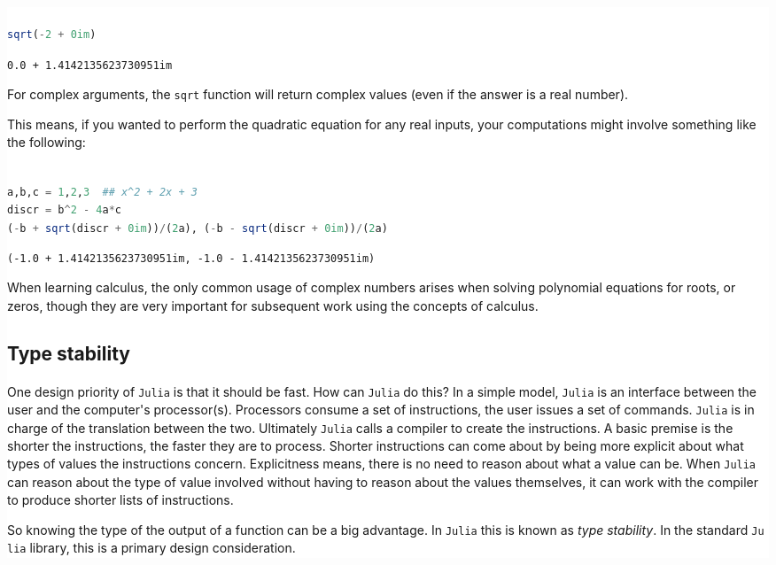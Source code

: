````julia

sqrt(-2 + 0im)
````


````
0.0 + 1.4142135623730951im
````





For complex arguments, the `sqrt` function will return complex values (even if the answer is a real number).

This means, if you wanted to perform the quadratic equation for any real inputs, your computations might involve something like the following:

````julia

a,b,c = 1,2,3  ## x^2 + 2x + 3
discr = b^2 - 4a*c
(-b + sqrt(discr + 0im))/(2a), (-b - sqrt(discr + 0im))/(2a)
````


````
(-1.0 + 1.4142135623730951im, -1.0 - 1.4142135623730951im)
````





When learning calculus, the only common usage of complex numbers arises when solving polynomial equations for roots, or zeros, though they are very important for subsequent work using the concepts of calculus.


## Type stability

One design priority of `Julia` is that it should be fast. How can
`Julia` do this? In a simple model, `Julia` is an interface between
the user and the computer's processor(s). Processors consume a set of
instructions, the user issues a set of commands. `Julia` is in charge
of the translation between the two. Ultimately `Julia` calls a compiler to create
the instructions. A basic premise is the shorter the instructions, the
faster they are to process. Shorter instructions can come about by
being more explicit about what types of values the instructions
concern. Explicitness means, there is no need to reason about what a
value can be. When `Julia` can reason about the type of value involved
without having to reason about the values themselves, it can work with
the compiler to produce shorter lists of instructions.

So knowing the type of the output of a function can be a big
advantage. In `Julia` this is known as *type stability*. In the
standard `Julia` library, this is a primary design consideration.

